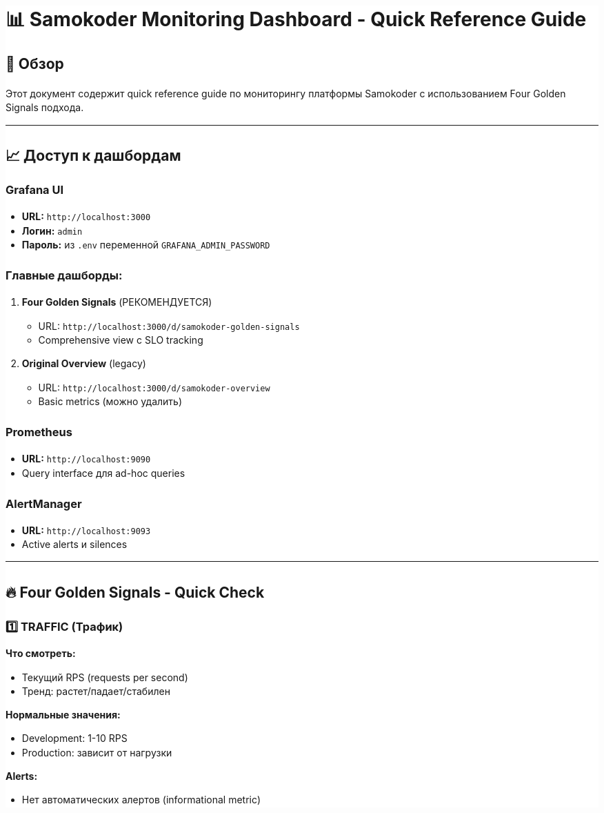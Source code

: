 # 📊 Samokoder Monitoring Dashboard - Quick Reference Guide

## 🎯 Обзор

Этот документ содержит quick reference guide по мониторингу платформы Samokoder с использованием Four Golden Signals подхода.

---

## 📈 Доступ к дашбордам

### Grafana UI
- **URL:** `http://localhost:3000`
- **Логин:** `admin`
- **Пароль:** из `.env` переменной `GRAFANA_ADMIN_PASSWORD`

### Главные дашборды:

1. **Four Golden Signals** (РЕКОМЕНДУЕТСЯ)
   - URL: `http://localhost:3000/d/samokoder-golden-signals`
   - Comprehensive view с SLO tracking

2. **Original Overview** (legacy)
   - URL: `http://localhost:3000/d/samokoder-overview`
   - Basic metrics (можно удалить)

### Prometheus
- **URL:** `http://localhost:9090`
- Query interface для ad-hoc queries

### AlertManager
- **URL:** `http://localhost:9093`
- Active alerts и silences

---

## 🔥 Four Golden Signals - Quick Check

### 1️⃣ TRAFFIC (Трафик)

**Что смотреть:**
- Текущий RPS (requests per second)
- Тренд: растет/падает/стабилен

**Нормальные значения:**
- Development: 1-10 RPS
- Production: зависит от нагрузки

**Alerts:**
- Нет автоматических алертов (informational metric)
